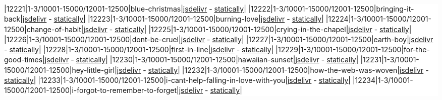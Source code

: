 |12221|1-3/10001-15000/12001-12500|blue-christmas|[jsdelivr](https://cdn.jsdelivr.net/gh/dbchord/png-old-c-1110x370_1-3/10001-15000/12001-12500/blue-christmas.png) - [statically](https://cdn.statically.io/gh/dbchord/png-old-c-1110x370_1-3/img/10001-15000/12001-12500/blue-christmas.png)|
|12222|1-3/10001-15000/12001-12500|bringing-it-back|[jsdelivr](https://cdn.jsdelivr.net/gh/dbchord/png-old-c-1110x370_1-3/10001-15000/12001-12500/bringing-it-back.png) - [statically](https://cdn.statically.io/gh/dbchord/png-old-c-1110x370_1-3/img/10001-15000/12001-12500/bringing-it-back.png)|
|12223|1-3/10001-15000/12001-12500|burning-love|[jsdelivr](https://cdn.jsdelivr.net/gh/dbchord/png-old-c-1110x370_1-3/10001-15000/12001-12500/burning-love.png) - [statically](https://cdn.statically.io/gh/dbchord/png-old-c-1110x370_1-3/img/10001-15000/12001-12500/burning-love.png)|
|12224|1-3/10001-15000/12001-12500|change-of-habit|[jsdelivr](https://cdn.jsdelivr.net/gh/dbchord/png-old-c-1110x370_1-3/10001-15000/12001-12500/change-of-habit.png) - [statically](https://cdn.statically.io/gh/dbchord/png-old-c-1110x370_1-3/img/10001-15000/12001-12500/change-of-habit.png)|
|12225|1-3/10001-15000/12001-12500|crying-in-the-chapel|[jsdelivr](https://cdn.jsdelivr.net/gh/dbchord/png-old-c-1110x370_1-3/10001-15000/12001-12500/crying-in-the-chapel.png) - [statically](https://cdn.statically.io/gh/dbchord/png-old-c-1110x370_1-3/img/10001-15000/12001-12500/crying-in-the-chapel.png)|
|12226|1-3/10001-15000/12001-12500|dont-be-cruel|[jsdelivr](https://cdn.jsdelivr.net/gh/dbchord/png-old-c-1110x370_1-3/10001-15000/12001-12500/dont-be-cruel.png) - [statically](https://cdn.statically.io/gh/dbchord/png-old-c-1110x370_1-3/img/10001-15000/12001-12500/dont-be-cruel.png)|
|12227|1-3/10001-15000/12001-12500|earth-boy|[jsdelivr](https://cdn.jsdelivr.net/gh/dbchord/png-old-c-1110x370_1-3/10001-15000/12001-12500/earth-boy.png) - [statically](https://cdn.statically.io/gh/dbchord/png-old-c-1110x370_1-3/img/10001-15000/12001-12500/earth-boy.png)|
|12228|1-3/10001-15000/12001-12500|first-in-line|[jsdelivr](https://cdn.jsdelivr.net/gh/dbchord/png-old-c-1110x370_1-3/10001-15000/12001-12500/first-in-line.png) - [statically](https://cdn.statically.io/gh/dbchord/png-old-c-1110x370_1-3/img/10001-15000/12001-12500/first-in-line.png)|
|12229|1-3/10001-15000/12001-12500|for-the-good-times|[jsdelivr](https://cdn.jsdelivr.net/gh/dbchord/png-old-c-1110x370_1-3/10001-15000/12001-12500/for-the-good-times.png) - [statically](https://cdn.statically.io/gh/dbchord/png-old-c-1110x370_1-3/img/10001-15000/12001-12500/for-the-good-times.png)|
|12230|1-3/10001-15000/12001-12500|hawaiian-sunset|[jsdelivr](https://cdn.jsdelivr.net/gh/dbchord/png-old-c-1110x370_1-3/10001-15000/12001-12500/hawaiian-sunset.png) - [statically](https://cdn.statically.io/gh/dbchord/png-old-c-1110x370_1-3/img/10001-15000/12001-12500/hawaiian-sunset.png)|
|12231|1-3/10001-15000/12001-12500|hey-little-girl|[jsdelivr](https://cdn.jsdelivr.net/gh/dbchord/png-old-c-1110x370_1-3/10001-15000/12001-12500/hey-little-girl.png) - [statically](https://cdn.statically.io/gh/dbchord/png-old-c-1110x370_1-3/img/10001-15000/12001-12500/hey-little-girl.png)|
|12232|1-3/10001-15000/12001-12500|how-the-web-was-woven|[jsdelivr](https://cdn.jsdelivr.net/gh/dbchord/png-old-c-1110x370_1-3/10001-15000/12001-12500/how-the-web-was-woven.png) - [statically](https://cdn.statically.io/gh/dbchord/png-old-c-1110x370_1-3/img/10001-15000/12001-12500/how-the-web-was-woven.png)|
|12233|1-3/10001-15000/12001-12500|i-cant-help-falling-in-love-with-you|[jsdelivr](https://cdn.jsdelivr.net/gh/dbchord/png-old-c-1110x370_1-3/10001-15000/12001-12500/i-cant-help-falling-in-love-with-you.png) - [statically](https://cdn.statically.io/gh/dbchord/png-old-c-1110x370_1-3/img/10001-15000/12001-12500/i-cant-help-falling-in-love-with-you.png)|
|12234|1-3/10001-15000/12001-12500|i-forgot-to-remember-to-forget|[jsdelivr](https://cdn.jsdelivr.net/gh/dbchord/png-old-c-1110x370_1-3/10001-15000/12001-12500/i-forgot-to-remember-to-forget.png) - [statically](https://cdn.statically.io/gh/dbchord/png-old-c-1110x370_1-3/img/10001-15000/12001-12500/i-forgot-to-remember-to-forget.png)|
